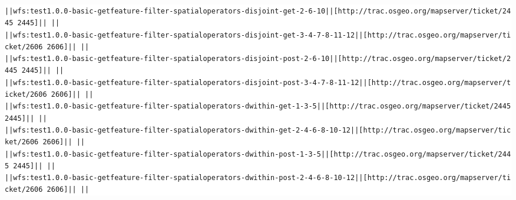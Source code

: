     ||wfs:test1.0.0-basic-getfeature-filter-spatialoperators-disjoint-get-2-6-10||[http://trac.osgeo.org/mapserver/ticket/2445 2445]|| ||                                                                                                                                                                                                                                                                                                                                                                                                                                                                                                                                                                                                              
    ||wfs:test1.0.0-basic-getfeature-filter-spatialoperators-disjoint-get-3-4-7-8-11-12||[http://trac.osgeo.org/mapserver/ticket/2606 2606]|| ||                                                                                                                                                                                                                                                                                                                                                                                                                                                                                                                                                                                                       
    ||wfs:test1.0.0-basic-getfeature-filter-spatialoperators-disjoint-post-2-6-10||[http://trac.osgeo.org/mapserver/ticket/2445 2445]|| ||                                                                                                                                                                                                                                                                                                                                                                                                                                                                                                                                                                                                             
    ||wfs:test1.0.0-basic-getfeature-filter-spatialoperators-disjoint-post-3-4-7-8-11-12||[http://trac.osgeo.org/mapserver/ticket/2606 2606]|| ||                                                                                                                                                                                                                                                                                                                                                                                                                                                                                                                                                                                                      
    ||wfs:test1.0.0-basic-getfeature-filter-spatialoperators-dwithin-get-1-3-5||[http://trac.osgeo.org/mapserver/ticket/2445 2445]|| ||                                                                                                                                                                                                                                                                                                                                                                                                                                                                                                                                                                                                                
    ||wfs:test1.0.0-basic-getfeature-filter-spatialoperators-dwithin-get-2-4-6-8-10-12||[http://trac.osgeo.org/mapserver/ticket/2606 2606]|| ||                                                                                                                                                                                                                                                                                                                                                                                                                                                                                                                                                                                                        
    ||wfs:test1.0.0-basic-getfeature-filter-spatialoperators-dwithin-post-1-3-5||[http://trac.osgeo.org/mapserver/ticket/2445 2445]|| ||                                                                                                                                                                                                                                                                                                                                                                                                                                                                                                                                                                                                               
    ||wfs:test1.0.0-basic-getfeature-filter-spatialoperators-dwithin-post-2-4-6-8-10-12||[http://trac.osgeo.org/mapserver/ticket/2606 2606]|| ||                                                                                                                                                                                                                                                                                                                                                                                                                                                                                                                                                                                                       